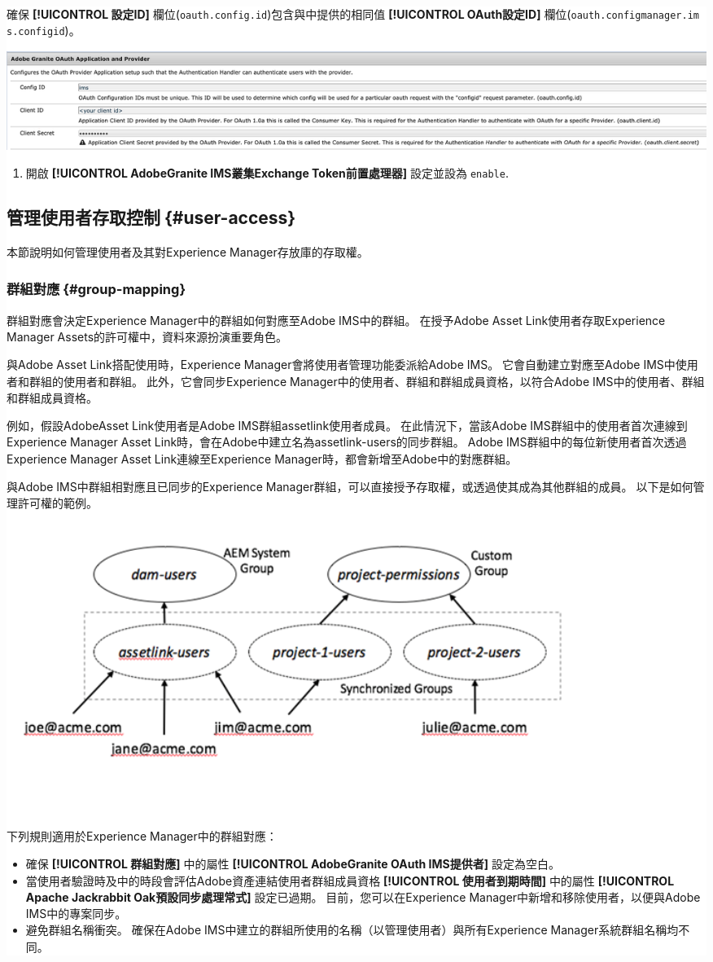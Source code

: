    確保 **[!UICONTROL 設定ID]** 欄位(`oauth.config.id`)包含與中提供的相同值 **[!UICONTROL OAuth設定ID]** 欄位(`oauth.configmanager.ims.configid`)。

   ![驗證使用者端ID](assets/clientid-secretkey.png)

1. 開啟 **[!UICONTROL AdobeGranite IMS叢集Exchange Token前置處理器]** 設定並設為 `enable`.

## 管理使用者存取控制 {#user-access}

本節說明如何管理使用者及其對Experience Manager存放庫的存取權。

### 群組對應 {#group-mapping}

群組對應會決定Experience Manager中的群組如何對應至Adobe IMS中的群組。 在授予Adobe Asset Link使用者存取Experience Manager Assets的許可權中，資料來源扮演重要角色。

與Adobe Asset Link搭配使用時，Experience Manager會將使用者管理功能委派給Adobe IMS。 它會自動建立對應至Adobe IMS中使用者和群組的使用者和群組。 此外，它會同步Experience Manager中的使用者、群組和群組成員資格，以符合Adobe IMS中的使用者、群組和群組成員資格。

例如，假設AdobeAsset Link使用者是Adobe IMS群組assetlink使用者成員。 在此情況下，當該Adobe IMS群組中的使用者首次連線到Experience Manager Asset Link時，會在Adobe中建立名為assetlink-users的同步群組。 Adobe IMS群組中的每位新使用者首次透過Experience Manager Asset Link連線至Experience Manager時，都會新增至Adobe中的對應群組。

與Adobe IMS中群組相對應且已同步的Experience Manager群組，可以直接授予存取權，或透過使其成為其他群組的成員。 以下是如何管理許可權的範例。

![群組範例](assets/group-examples.png)

下列規則適用於Experience Manager中的群組對應：

* 確保 **[!UICONTROL 群組對應]** 中的屬性 **[!UICONTROL AdobeGranite OAuth IMS提供者]** 設定為空白。
* 當使用者驗證時及中的時段會評估Adobe資產連結使用者群組成員資格 **[!UICONTROL 使用者到期時間]** 中的屬性 **[!UICONTROL Apache Jackrabbit Oak預設同步處理常式]** 設定已過期。 目前，您可以在Experience Manager中新增和移除使用者，以便與Adobe IMS中的專案同步。
* 避免群組名稱衝突。 確保在Adobe IMS中建立的群組所使用的名稱（以管理使用者）與所有Experience Manager系統群組名稱均不同。
